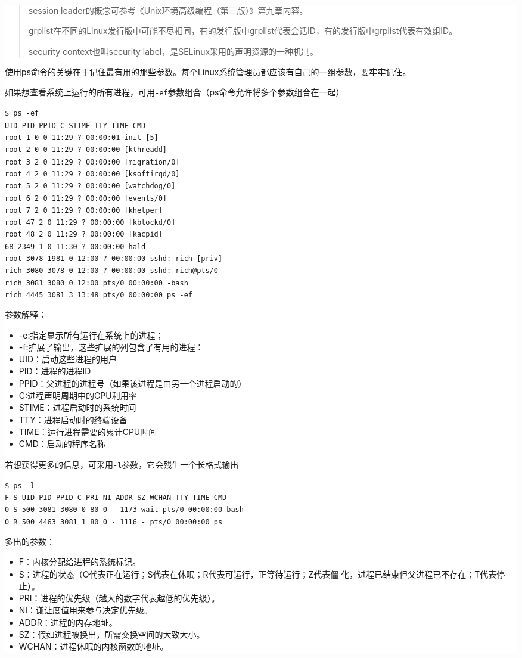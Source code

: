> session leader的概念可参考《Unix环境高级编程（第三版）》第九章内容。
> 
> grplist在不同的Linux发行版中可能不尽相同，有的发行版中grplist代表会话ID，有的发行版中grplist代表有效组ID。
> 
> security context也叫security label，是SELinux采用的声明资源的一种机制。

使用ps命令的关键在于记住最有用的那些参数。每个Linux系统管理员都应该有自己的一组参数，要牢牢记住。

如果想查看系统上运行的所有进程，可用`-ef`参数组合（ps命令允许将多个参数组合在一起）

```
$ ps -ef
UID PID PPID C STIME TTY TIME CMD
root 1 0 0 11:29 ? 00:00:01 init [5]
root 2 0 0 11:29 ? 00:00:00 [kthreadd]
root 3 2 0 11:29 ? 00:00:00 [migration/0]
root 4 2 0 11:29 ? 00:00:00 [ksoftirqd/0]
root 5 2 0 11:29 ? 00:00:00 [watchdog/0]
root 6 2 0 11:29 ? 00:00:00 [events/0]
root 7 2 0 11:29 ? 00:00:00 [khelper]
root 47 2 0 11:29 ? 00:00:00 [kblockd/0]
root 48 2 0 11:29 ? 00:00:00 [kacpid]
68 2349 1 0 11:30 ? 00:00:00 hald
root 3078 1981 0 12:00 ? 00:00:00 sshd: rich [priv]
rich 3080 3078 0 12:00 ? 00:00:00 sshd: rich@pts/0
rich 3081 3080 0 12:00 pts/0 00:00:00 -bash
rich 4445 3081 3 13:48 pts/0 00:00:00 ps -ef 
```
参数解释：

* -e:指定显示所有运行在系统上的进程；
* -f:扩展了输出，这些扩展的列包含了有用的进程：
* UID：启动这些进程的用户
* PID：进程的进程ID
* PPID：父进程的进程号（如果该进程是由另一个进程启动的）
* C:进程声明周期中的CPU利用率
* STIME：进程启动时的系统时间
* TTY：进程启动时的终端设备
* TIME：运行进程需要的累计CPU时间
* CMD：启动的程序名称

若想获得更多的信息，可采用`-l`参数，它会残生一个长格式输出

```
$ ps -l
F S UID PID PPID C PRI NI ADDR SZ WCHAN TTY TIME CMD
0 S 500 3081 3080 0 80 0 - 1173 wait pts/0 00:00:00 bash
0 R 500 4463 3081 1 80 0 - 1116 - pts/0 00:00:00 ps 
```

多出的参数：

* F：内核分配给进程的系统标记。
* S：进程的状态（O代表正在运行；S代表在休眠；R代表可运行，正等待运行；Z代表僵
化，进程已结束但父进程已不存在；T代表停止）。
* PRI：进程的优先级（越大的数字代表越低的优先级）。
* NI：谦让度值用来参与决定优先级。
* ADDR：进程的内存地址。
* SZ：假如进程被换出，所需交换空间的大致大小。
* WCHAN：进程休眠的内核函数的地址。
